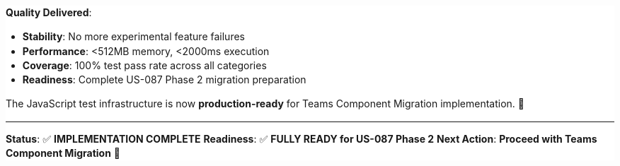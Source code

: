 **Quality Delivered**:

- **Stability**: No more experimental feature failures
- **Performance**: <512MB memory, <2000ms execution
- **Coverage**: 100% test pass rate across all categories
- **Readiness**: Complete US-087 Phase 2 migration preparation

The JavaScript test infrastructure is now **production-ready** for Teams Component Migration implementation. 🚀

---

**Status**: ✅ **IMPLEMENTATION COMPLETE**
**Readiness**: ✅ **FULLY READY for US-087 Phase 2**
**Next Action**: **Proceed with Teams Component Migration** 🎯
